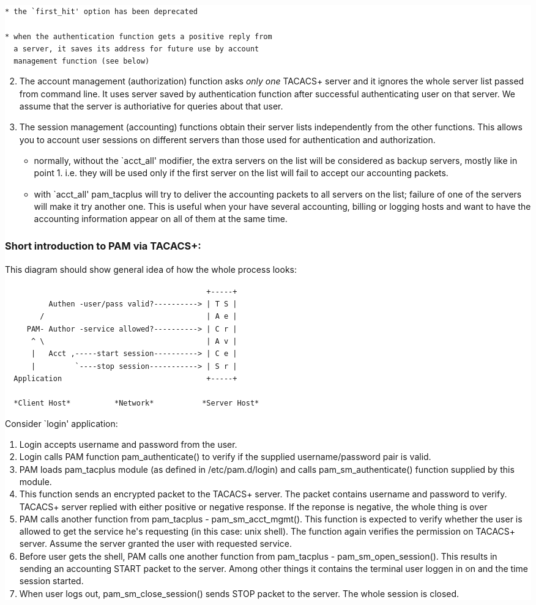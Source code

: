 	* the `first_hit' option has been deprecated

	* when the authentication function gets a positive reply from
	  a server, it saves its address for future use by account
	  management function (see below)

2. The account management (authorization) function asks *only one*
TACACS+ server and it ignores the whole server list passed from command
line. It uses server saved by authentication function after successful
authenticating user on that server. We assume that the server is
authoriative for queries about that user.

3. The session management (accounting) functions obtain their server lists
independently from the other functions. This allows you to account user
sessions on different servers than those used for authentication and
authorization.

	* normally, without the `acct_all' modifier, the extra servers
	  on the list will be considered as backup servers, mostly like
	  in point 1. i.e. they will be used only if the first server
	  on the list will fail to accept our accounting packets.

	* with `acct_all' pam_tacplus will try to deliver the accounting
	  packets to all servers on the list; failure of one of the servers
	  will make it try another one. This is useful when your have several accounting, billing or
	  logging hosts and want to have the accounting information appear
	  on all of them at the same time.


### Short introduction to PAM via TACACS+:

This diagram should show general idea of how the whole process looks:

```
                                              +-----+
          Authen -user/pass valid?----------> | T S |
        /                                     | A e |
     PAM- Author -service allowed?----------> | C r |
      ^ \                                     | A v |
      |   Acct ,-----start session----------> | C e |
      |         `----stop session-----------> | S r |
  Application                                 +-----+

  *Client Host*          *Network*           *Server Host*
```

Consider `login' application:

1. Login accepts username and password from the user.
2. Login calls PAM function pam\_authenticate() to verify if the
   supplied username/password pair is valid.
3. PAM loads pam\_tacplus module (as defined in /etc/pam.d/login)
   and calls pam\_sm\_authenticate() function supplied by this module.
4. This function sends an encrypted packet to the TACACS+ server.
   The packet contains username and password to verify. TACACS+ server
   replied with either positive or negative response. If the reponse
   is negative, the whole thing is over
5. PAM calls another function from pam\_tacplus - pam\_sm\_acct\_mgmt().
   This function is expected to verify whether the user is allowed
   to get the service he's requesting (in this case: unix shell).
   The function again verifies the permission on TACACS+ server. Assume
   the server granted the user with requested service.
6. Before user gets the shell, PAM calls one another function from
   pam\_tacplus - pam\_sm\_open\_session(). This results in sending an
   accounting START packet to the server. Among other things it contains
   the terminal user loggen in on and the time session started.
7. When user logs out, pam\_sm\_close\_session() sends STOP packet to the
   server. The whole session is closed.
